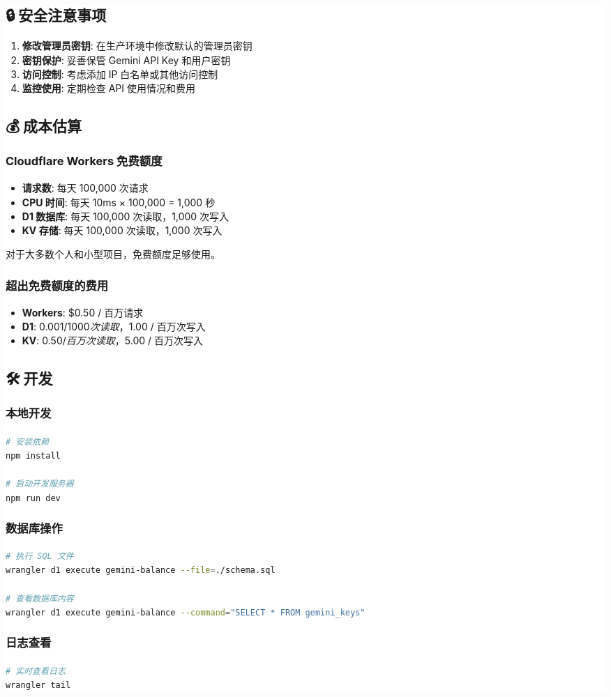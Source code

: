 ## 🔒 安全注意事项

1. **修改管理员密钥**: 在生产环境中修改默认的管理员密钥
2. **密钥保护**: 妥善保管 Gemini API Key 和用户密钥
3. **访问控制**: 考虑添加 IP 白名单或其他访问控制
4. **监控使用**: 定期检查 API 使用情况和费用

## 💰 成本估算

### Cloudflare Workers 免费额度

- **请求数**: 每天 100,000 次请求
- **CPU 时间**: 每天 10ms × 100,000 = 1,000 秒
- **D1 数据库**: 每天 100,000 次读取，1,000 次写入
- **KV 存储**: 每天 100,000 次读取，1,000 次写入

对于大多数个人和小型项目，免费额度足够使用。

### 超出免费额度的费用

- **Workers**: $0.50 / 百万请求
- **D1**: $0.001 / 1000 次读取，$1.00 / 百万次写入
- **KV**: $0.50 / 百万次读取，$5.00 / 百万次写入

## 🛠️ 开发

### 本地开发

```bash
# 安装依赖
npm install

# 启动开发服务器
npm run dev
```

### 数据库操作

```bash
# 执行 SQL 文件
wrangler d1 execute gemini-balance --file=./schema.sql

# 查看数据库内容
wrangler d1 execute gemini-balance --command="SELECT * FROM gemini_keys"
```

### 日志查看

```bash
# 实时查看日志
wrangler tail
```
